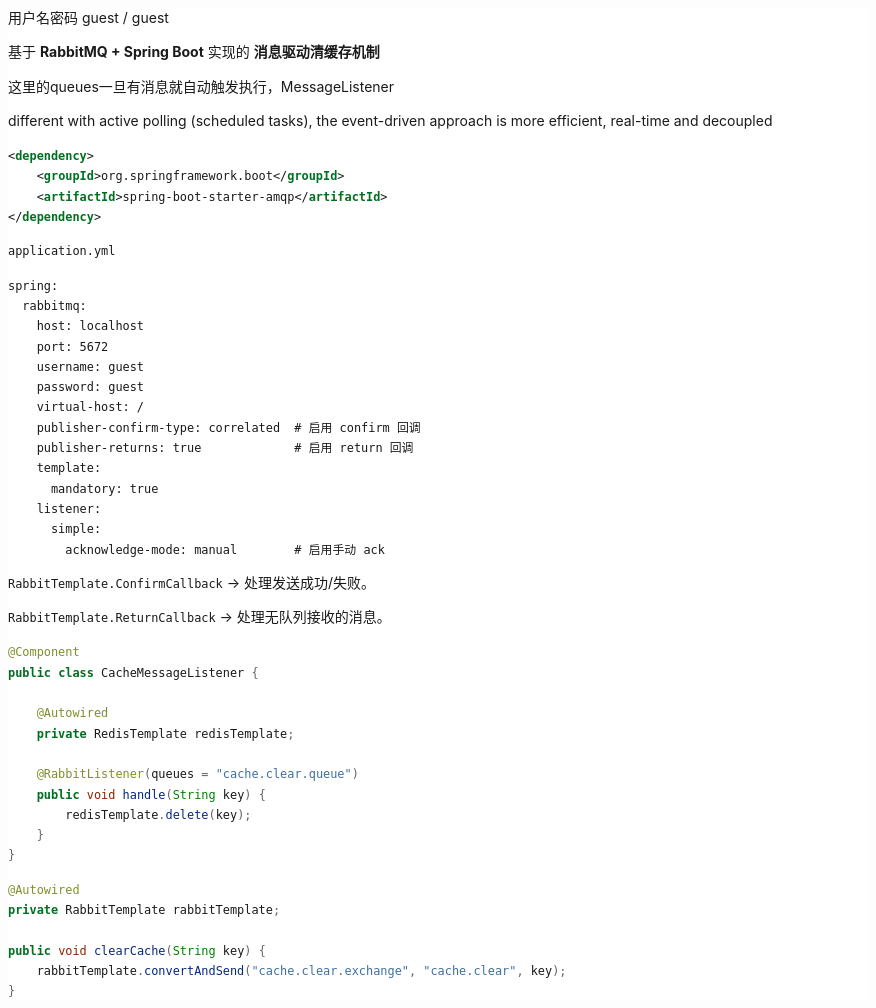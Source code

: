 用户名密码 guest / guest



基于 **RabbitMQ + Spring Boot** 实现的 **消息驱动清缓存机制**

这里的queues一旦有消息就自动触发执行，MessageListener

different with active polling (scheduled tasks), the event-driven approach is more efficient, real-time and decoupled

```xml
<dependency>
    <groupId>org.springframework.boot</groupId>
    <artifactId>spring-boot-starter-amqp</artifactId>
</dependency>
```

`application.yml`

```
spring:
  rabbitmq:
    host: localhost
    port: 5672
    username: guest
    password: guest
    virtual-host: /
    publisher-confirm-type: correlated  # 启用 confirm 回调
    publisher-returns: true             # 启用 return 回调
    template:
      mandatory: true
    listener:
      simple:
        acknowledge-mode: manual        # 启用手动 ack
```

`RabbitTemplate.ConfirmCallback` → 处理发送成功/失败。

`RabbitTemplate.ReturnCallback` → 处理无队列接收的消息。

```java
@Component
public class CacheMessageListener {

    @Autowired
    private RedisTemplate redisTemplate;

    @RabbitListener(queues = "cache.clear.queue")
    public void handle(String key) {
        redisTemplate.delete(key);
    }
}
```

```java
@Autowired
private RabbitTemplate rabbitTemplate;

public void clearCache(String key) {
    rabbitTemplate.convertAndSend("cache.clear.exchange", "cache.clear", key);
}
```

